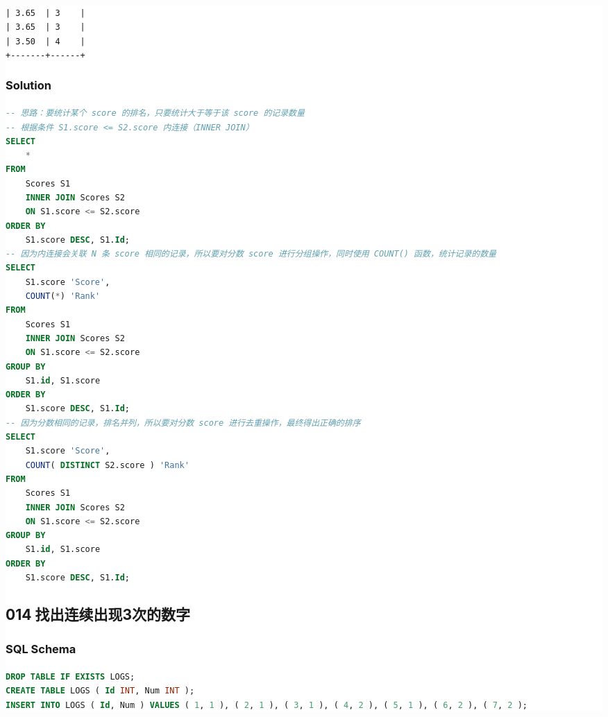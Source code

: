 ```html
| 3.65  | 3    |
| 3.65  | 3    |
| 3.50  | 4    |
+-------+------+
```

### Solution

```sql
-- 思路：要统计某个 score 的排名，只要统计大于等于该 score 的记录数量
-- 根据条件 S1.score <= S2.score 内连接（INNER JOIN）
SELECT
	*
FROM
    Scores S1
    INNER JOIN Scores S2
    ON S1.score <= S2.score
ORDER BY
    S1.score DESC, S1.Id;
-- 因为内连接会关联 N 条 score 相同的记录，所以要对分数 score 进行分组操作，同时使用 COUNT() 函数，统计记录的数量
SELECT
    S1.score 'Score',
    COUNT(*) 'Rank'
FROM
    Scores S1
    INNER JOIN Scores S2
    ON S1.score <= S2.score
GROUP BY
    S1.id, S1.score
ORDER BY
    S1.score DESC, S1.Id;
-- 因为分数相同的记录，排名并列，所以要对分数 score 进行去重操作，最终得出正确的排序
SELECT
    S1.score 'Score',
    COUNT( DISTINCT S2.score ) 'Rank'
FROM
    Scores S1
    INNER JOIN Scores S2
    ON S1.score <= S2.score
GROUP BY
    S1.id, S1.score
ORDER BY
    S1.score DESC, S1.Id;
```

## 014 找出连续出现3次的数字

### SQL Schema

```sql
DROP TABLE IF EXISTS LOGS;
CREATE TABLE LOGS ( Id INT, Num INT );
INSERT INTO LOGS ( Id, Num ) VALUES ( 1, 1 ), ( 2, 1 ), ( 3, 1 ), ( 4, 2 ), ( 5, 1 ), ( 6, 2 ), ( 7, 2 );
```
